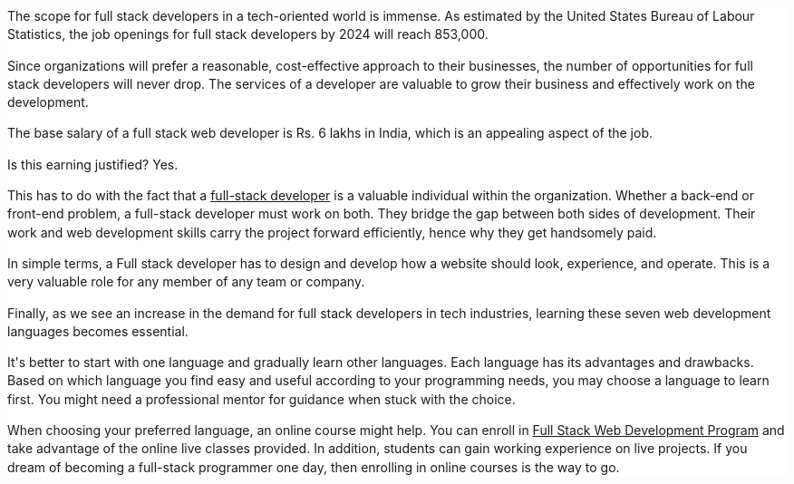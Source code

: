The scope for full stack developers in a tech-oriented world is immense. As estimated by the United States Bureau of Labour Statistics, the job openings for full stack developers by 2024 will reach 853,000.

Since organizations will prefer a reasonable, cost-effective approach to their businesses, the number of opportunities for full stack developers will never drop. The services of a developer are valuable to grow their business and effectively work on the development.

The base salary of a full stack web developer is Rs. 6 lakhs in India, which is an appealing aspect of the job.

Is this earning justified? Yes.

This has to do with the fact that a <a href="https://blog.learnbay.co/how-to-become-a-demanding-full-stack-developer-in-2023-all-confusion-sorted" target="_blank">full-stack developer</a> is a valuable individual within the organization. Whether a back-end or front-end problem, a full-stack developer must work on both. They bridge the gap between both sides of development. Their work and web development skills carry the project forward efficiently, hence why they get handsomely paid.

In simple terms, a Full stack developer has to design and develop how a website should look, experience, and operate. This is a very valuable role for any member of any team or company.

Finally, as we see an increase in the demand for full stack developers in tech industries, learning these seven web development languages becomes essential.

It's better to start with one language and gradually learn other languages. Each language has its advantages and drawbacks. Based on which language you find easy and useful according to your programming needs, you may choose a language to learn first. You might need a professional mentor for guidance when stuck with the choice.

When choosing your preferred language, an online course might help. You can enroll in <a href="https://www.learnbay.co/full-stack-web-development-program" target="_blank">Full Stack Web Development Program</a> and take advantage of the online live classes provided. In addition, students can gain working experience on live projects. If you dream of becoming a full-stack programmer one day, then enrolling in online courses is the way to go.
